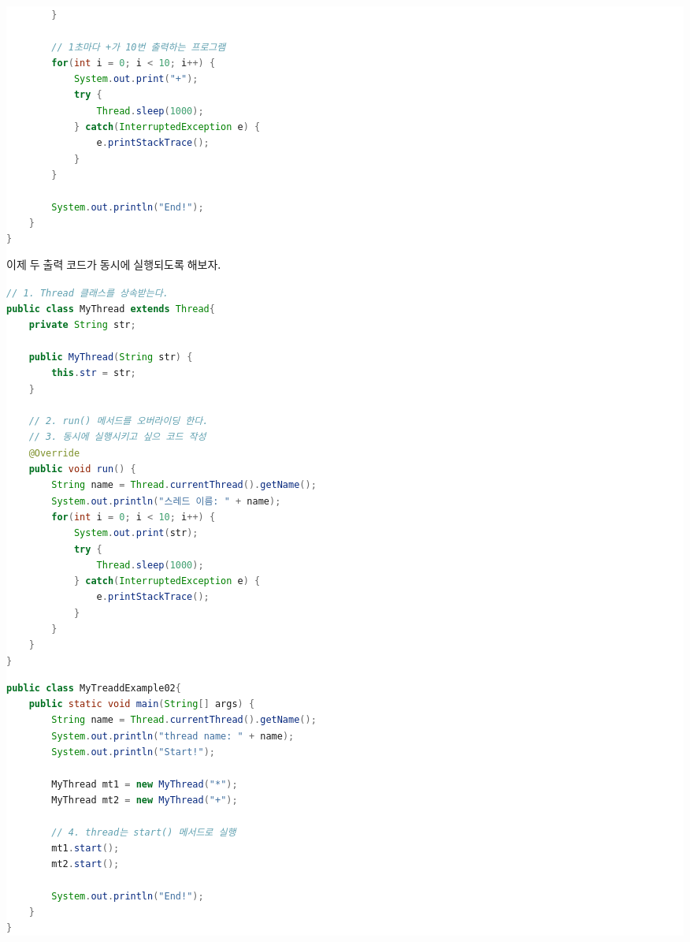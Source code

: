 ```java
        }

        // 1초마다 +가 10번 출력하는 프로그램
        for(int i = 0; i < 10; i++) {
            System.out.print("+");
            try {
                Thread.sleep(1000);
            } catch(InterruptedException e) {
                e.printStackTrace();
            }
        }

        System.out.println("End!");
    }
}
```

이제 두 출력 코드가 동시에 실행되도록 해보자.

```java
// 1. Thread 클래스를 상속받는다.
public class MyThread extends Thread{
    private String str;

    public MyThread(String str) {
        this.str = str;
    }

    // 2. run() 메서드를 오버라이딩 한다.
    // 3. 동시에 실행시키고 싶으 코드 작성
    @Override
    public void run() {
        String name = Thread.currentThread().getName();
        System.out.println("스레드 이름: " + name);
        for(int i = 0; i < 10; i++) {
            System.out.print(str);
            try {
                Thread.sleep(1000);
            } catch(InterruptedException e) {
                e.printStackTrace();
            }
        }
    }
}
```

```java
public class MyTreaddExample02{
    public static void main(String[] args) {
        String name = Thread.currentThread().getName();
        System.out.println("thread name: " + name);
        System.out.println("Start!");

        MyThread mt1 = new MyThread("*");
        MyThread mt2 = new MyThread("+");

        // 4. thread는 start() 메서드로 실행
        mt1.start();
        mt2.start();

        System.out.println("End!");
    }
}
```

